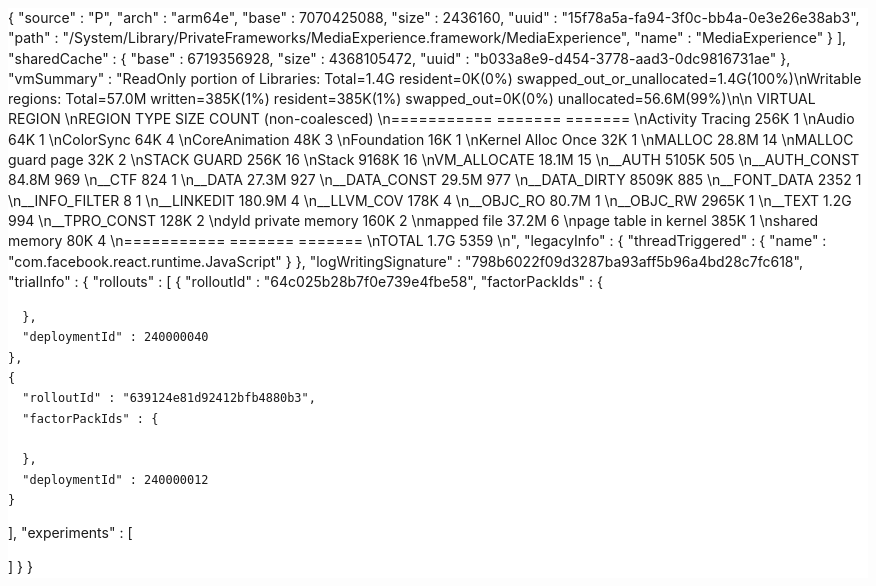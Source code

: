   {
    "source" : "P",
    "arch" : "arm64e",
    "base" : 7070425088,
    "size" : 2436160,
    "uuid" : "15f78a5a-fa94-3f0c-bb4a-0e3e26e38ab3",
    "path" : "\/System\/Library\/PrivateFrameworks\/MediaExperience.framework\/MediaExperience",
    "name" : "MediaExperience"
  }
],
  "sharedCache" : {
  "base" : 6719356928,
  "size" : 4368105472,
  "uuid" : "b033a8e9-d454-3778-aad3-0dc9816731ae"
},
  "vmSummary" : "ReadOnly portion of Libraries: Total=1.4G resident=0K(0%) swapped_out_or_unallocated=1.4G(100%)\nWritable regions: Total=57.0M written=385K(1%) resident=385K(1%) swapped_out=0K(0%) unallocated=56.6M(99%)\n\n                                VIRTUAL   REGION \nREGION TYPE                        SIZE    COUNT (non-coalesced) \n===========                     =======  ======= \nActivity Tracing                   256K        1 \nAudio                               64K        1 \nColorSync                           64K        4 \nCoreAnimation                       48K        3 \nFoundation                          16K        1 \nKernel Alloc Once                   32K        1 \nMALLOC                            28.8M       14 \nMALLOC guard page                   32K        2 \nSTACK GUARD                        256K       16 \nStack                             9168K       16 \nVM_ALLOCATE                       18.1M       15 \n__AUTH                            5105K      505 \n__AUTH_CONST                      84.8M      969 \n__CTF                               824        1 \n__DATA                            27.3M      927 \n__DATA_CONST                      29.5M      977 \n__DATA_DIRTY                      8509K      885 \n__FONT_DATA                        2352        1 \n__INFO_FILTER                         8        1 \n__LINKEDIT                       180.9M        4 \n__LLVM_COV                         178K        4 \n__OBJC_RO                         80.7M        1 \n__OBJC_RW                         2965K        1 \n__TEXT                             1.2G      994 \n__TPRO_CONST                       128K        2 \ndyld private memory                160K        2 \nmapped file                       37.2M        6 \npage table in kernel               385K        1 \nshared memory                       80K        4 \n===========                     =======  ======= \nTOTAL                              1.7G     5359 \n",
  "legacyInfo" : {
  "threadTriggered" : {
    "name" : "com.facebook.react.runtime.JavaScript"
  }
},
  "logWritingSignature" : "798b6022f09d3287ba93aff5b96a4bd28c7fc618",
  "trialInfo" : {
  "rollouts" : [
    {
      "rolloutId" : "64c025b28b7f0e739e4fbe58",
      "factorPackIds" : {

      },
      "deploymentId" : 240000040
    },
    {
      "rolloutId" : "639124e81d92412bfb4880b3",
      "factorPackIds" : {

      },
      "deploymentId" : 240000012
    }
  ],
  "experiments" : [

  ]
}
}

